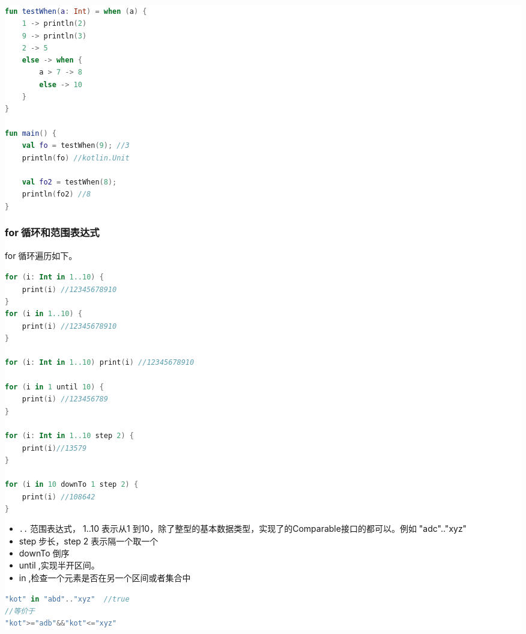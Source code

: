 ```kotlin
fun testWhen(a: Int) = when (a) {
    1 -> println(2)
    9 -> println(3)
    2 -> 5
    else -> when {
        a > 7 -> 8
        else -> 10
    }
}

fun main() {
    val fo = testWhen(9); //3
    println(fo) //kotlin.Unit

    val fo2 = testWhen(8);
    println(fo2) //8
}
```

### for 循环和范围表达式
for 循环遍历如下。

```kotlin
for (i: Int in 1..10) {
    print(i) //12345678910
}
for (i in 1..10) {
    print(i) //12345678910
}

for (i: Int in 1..10) print(i) //12345678910

for (i in 1 until 10) {
    print(i) //123456789
}

for (i: Int in 1..10 step 2) {
    print(i)//13579
}

for (i in 10 downTo 1 step 2) {
    print(i) //108642
}
```

* `..` 范围表达式， 1..10 表示从1 到10，除了整型的基本数据类型，实现了的Comparable接口的都可以。例如 "adc".."xyz"
* step  步长，step 2 表示隔一个取一个
* downTo  倒序
* until ,实现半开区间。
* in ,检查一个元素是否在另一个区间或者集合中
```kotlin
"kot" in "abd".."xyz"  //true
//等价于
"kot">="adb"&&"kot"<="xyz"
```
